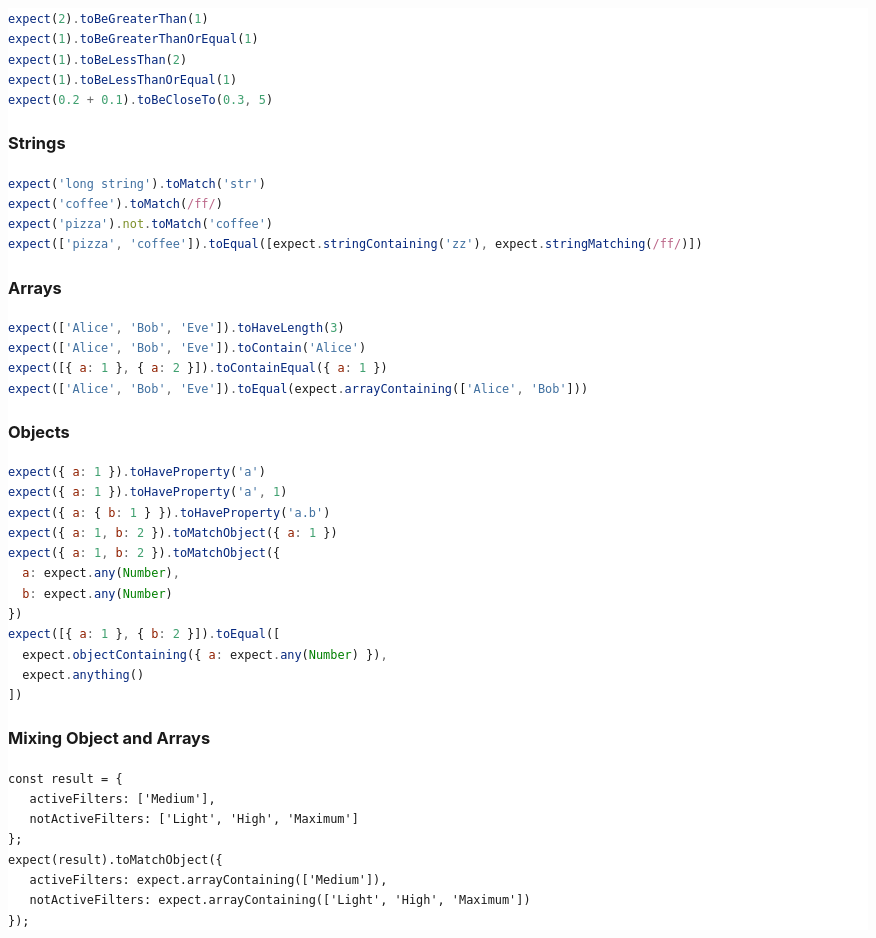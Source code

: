 ```js
expect(2).toBeGreaterThan(1)
expect(1).toBeGreaterThanOrEqual(1)
expect(1).toBeLessThan(2)
expect(1).toBeLessThanOrEqual(1)
expect(0.2 + 0.1).toBeCloseTo(0.3, 5)
```

### Strings

```js
expect('long string').toMatch('str')
expect('coffee').toMatch(/ff/)
expect('pizza').not.toMatch('coffee')
expect(['pizza', 'coffee']).toEqual([expect.stringContaining('zz'), expect.stringMatching(/ff/)])
```

### Arrays

```js
expect(['Alice', 'Bob', 'Eve']).toHaveLength(3)
expect(['Alice', 'Bob', 'Eve']).toContain('Alice')
expect([{ a: 1 }, { a: 2 }]).toContainEqual({ a: 1 })
expect(['Alice', 'Bob', 'Eve']).toEqual(expect.arrayContaining(['Alice', 'Bob']))
```

### Objects

```js
expect({ a: 1 }).toHaveProperty('a')
expect({ a: 1 }).toHaveProperty('a', 1)
expect({ a: { b: 1 } }).toHaveProperty('a.b')
expect({ a: 1, b: 2 }).toMatchObject({ a: 1 })
expect({ a: 1, b: 2 }).toMatchObject({
  a: expect.any(Number),
  b: expect.any(Number)
})
expect([{ a: 1 }, { b: 2 }]).toEqual([
  expect.objectContaining({ a: expect.any(Number) }),
  expect.anything()
])
```

### Mixing Object and Arrays

```
const result = {
   activeFilters: ['Medium'],
   notActiveFilters: ['Light', 'High', 'Maximum']
};
expect(result).toMatchObject({
   activeFilters: expect.arrayContaining(['Medium']),
   notActiveFilters: expect.arrayContaining(['Light', 'High', 'Maximum'])
});
```
